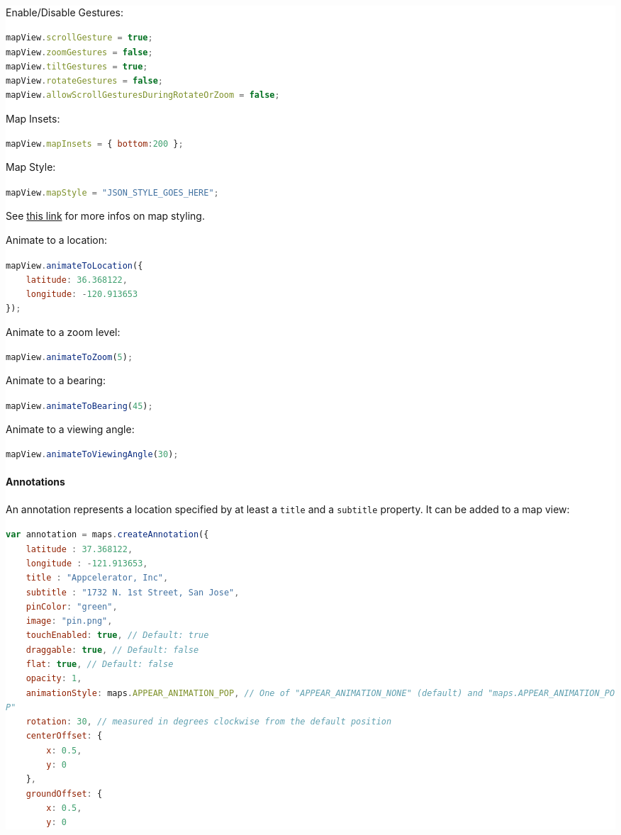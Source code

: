 Enable/Disable Gestures:
```javascript
mapView.scrollGesture = true;
mapView.zoomGestures = false;
mapView.tiltGestures = true;
mapView.rotateGestures = false;
mapView.allowScrollGesturesDuringRotateOrZoom = false;
```

Map Insets:
```javascript
mapView.mapInsets = { bottom:200 };
```

Map Style:
```javascript
mapView.mapStyle = "JSON_STYLE_GOES_HERE";
```
See [this link](https://developers.google.com/maps/documentation/ios-sdk/hiding-features) for more infos on map styling.

Animate to a location:
```javascript
mapView.animateToLocation({
    latitude: 36.368122,
    longitude: -120.913653
});
```

Animate to a zoom level:
```javascript
mapView.animateToZoom(5);
```

Animate to a bearing:
```javascript
mapView.animateToBearing(45);
```

Animate to a viewing angle:
```javascript
mapView.animateToViewingAngle(30);
```

#### Annotations
An annotation represents a location specified by at least a `title` and a `subtitle` property. It can be added to a map view:

```javascript
var annotation = maps.createAnnotation({
    latitude : 37.368122,
    longitude : -121.913653,
    title : "Appcelerator, Inc",
    subtitle : "1732 N. 1st Street, San Jose",
    pinColor: "green",
    image: "pin.png",
    touchEnabled: true, // Default: true
    draggable: true, // Default: false
    flat: true, // Default: false
    opacity: 1,
    animationStyle: maps.APPEAR_ANIMATION_POP, // One of "APPEAR_ANIMATION_NONE" (default) and "maps.APPEAR_ANIMATION_POP"
    rotation: 30, // measured in degrees clockwise from the default position
    centerOffset: {
        x: 0.5,
        y: 0
    },
    groundOffset: {
        x: 0.5,
        y: 0
```